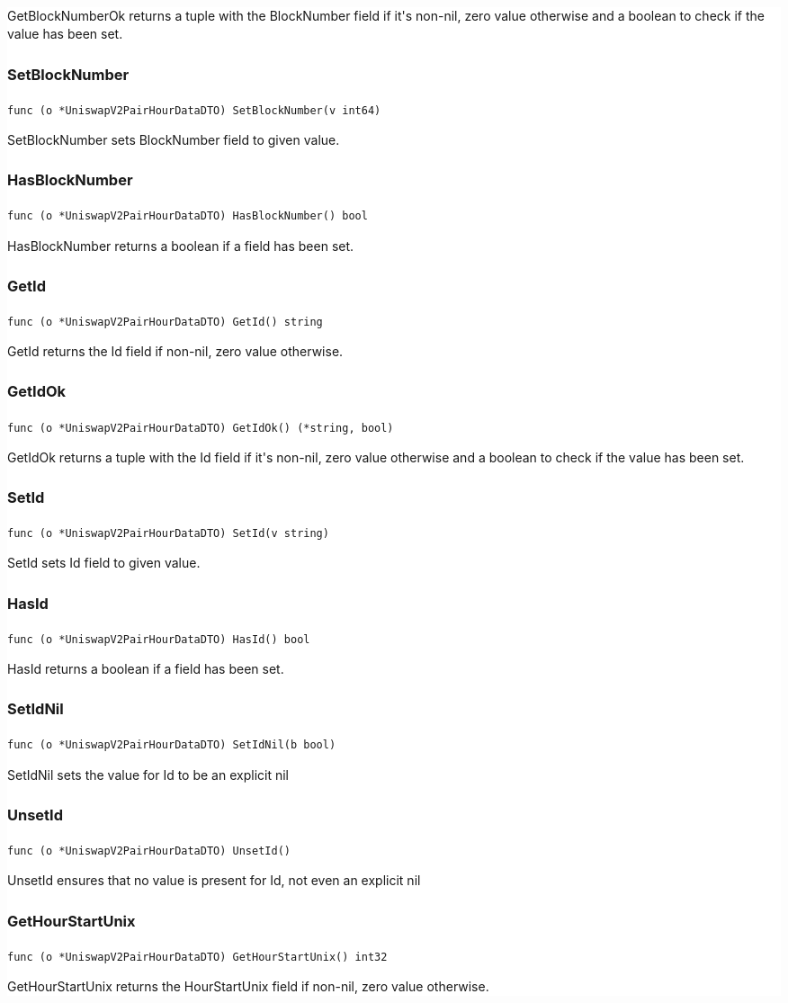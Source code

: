 GetBlockNumberOk returns a tuple with the BlockNumber field if it's non-nil, zero value otherwise
and a boolean to check if the value has been set.

### SetBlockNumber

`func (o *UniswapV2PairHourDataDTO) SetBlockNumber(v int64)`

SetBlockNumber sets BlockNumber field to given value.

### HasBlockNumber

`func (o *UniswapV2PairHourDataDTO) HasBlockNumber() bool`

HasBlockNumber returns a boolean if a field has been set.

### GetId

`func (o *UniswapV2PairHourDataDTO) GetId() string`

GetId returns the Id field if non-nil, zero value otherwise.

### GetIdOk

`func (o *UniswapV2PairHourDataDTO) GetIdOk() (*string, bool)`

GetIdOk returns a tuple with the Id field if it's non-nil, zero value otherwise
and a boolean to check if the value has been set.

### SetId

`func (o *UniswapV2PairHourDataDTO) SetId(v string)`

SetId sets Id field to given value.

### HasId

`func (o *UniswapV2PairHourDataDTO) HasId() bool`

HasId returns a boolean if a field has been set.

### SetIdNil

`func (o *UniswapV2PairHourDataDTO) SetIdNil(b bool)`

 SetIdNil sets the value for Id to be an explicit nil

### UnsetId
`func (o *UniswapV2PairHourDataDTO) UnsetId()`

UnsetId ensures that no value is present for Id, not even an explicit nil
### GetHourStartUnix

`func (o *UniswapV2PairHourDataDTO) GetHourStartUnix() int32`

GetHourStartUnix returns the HourStartUnix field if non-nil, zero value otherwise.
